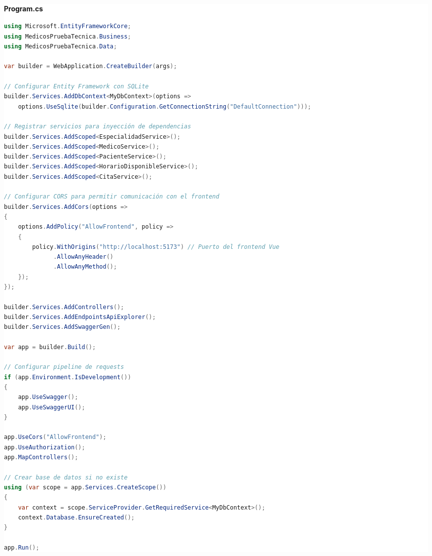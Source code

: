**Program.cs**
```csharp
using Microsoft.EntityFrameworkCore;
using MedicosPruebaTecnica.Business;
using MedicosPruebaTecnica.Data;

var builder = WebApplication.CreateBuilder(args);

// Configurar Entity Framework con SQLite
builder.Services.AddDbContext<MyDbContext>(options =>
    options.UseSqlite(builder.Configuration.GetConnectionString("DefaultConnection")));

// Registrar servicios para inyección de dependencias
builder.Services.AddScoped<EspecialidadService>();
builder.Services.AddScoped<MedicoService>();
builder.Services.AddScoped<PacienteService>();
builder.Services.AddScoped<HorarioDisponibleService>();
builder.Services.AddScoped<CitaService>();

// Configurar CORS para permitir comunicación con el frontend
builder.Services.AddCors(options =>
{
    options.AddPolicy("AllowFrontend", policy =>
    {
        policy.WithOrigins("http://localhost:5173") // Puerto del frontend Vue
              .AllowAnyHeader()
              .AllowAnyMethod();
    });
});

builder.Services.AddControllers();
builder.Services.AddEndpointsApiExplorer();
builder.Services.AddSwaggerGen();

var app = builder.Build();

// Configurar pipeline de requests
if (app.Environment.IsDevelopment())
{
    app.UseSwagger();
    app.UseSwaggerUI();
}

app.UseCors("AllowFrontend");
app.UseAuthorization();
app.MapControllers();

// Crear base de datos si no existe
using (var scope = app.Services.CreateScope())
{
    var context = scope.ServiceProvider.GetRequiredService<MyDbContext>();
    context.Database.EnsureCreated();
}

app.Run();
```
